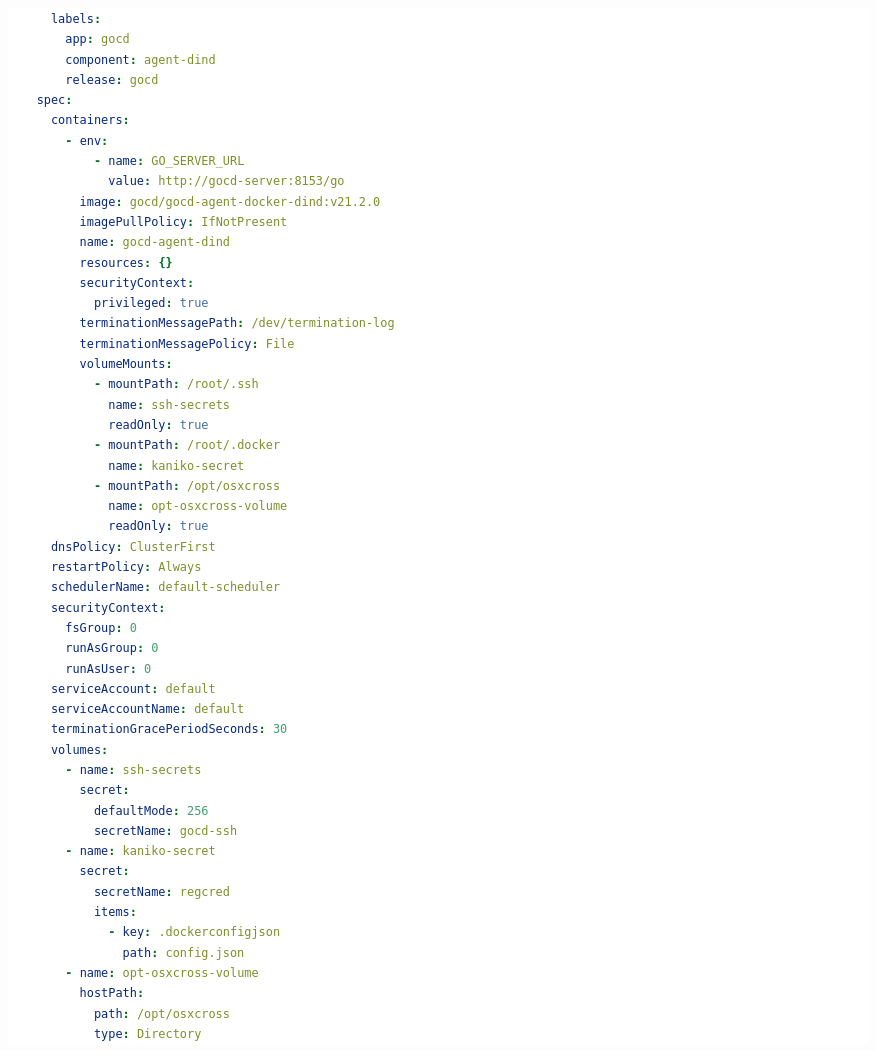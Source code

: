 ```yaml
      labels:
        app: gocd
        component: agent-dind
        release: gocd
    spec:
      containers:
        - env:
            - name: GO_SERVER_URL
              value: http://gocd-server:8153/go
          image: gocd/gocd-agent-docker-dind:v21.2.0
          imagePullPolicy: IfNotPresent
          name: gocd-agent-dind
          resources: {}
          securityContext:
            privileged: true
          terminationMessagePath: /dev/termination-log
          terminationMessagePolicy: File
          volumeMounts:
            - mountPath: /root/.ssh
              name: ssh-secrets
              readOnly: true
            - mountPath: /root/.docker
              name: kaniko-secret
            - mountPath: /opt/osxcross
              name: opt-osxcross-volume
              readOnly: true
      dnsPolicy: ClusterFirst
      restartPolicy: Always
      schedulerName: default-scheduler
      securityContext:
        fsGroup: 0
        runAsGroup: 0
        runAsUser: 0
      serviceAccount: default
      serviceAccountName: default
      terminationGracePeriodSeconds: 30
      volumes:
        - name: ssh-secrets
          secret:
            defaultMode: 256
            secretName: gocd-ssh
        - name: kaniko-secret
          secret:
            secretName: regcred
            items:
              - key: .dockerconfigjson
                path: config.json
        - name: opt-osxcross-volume
          hostPath:
            path: /opt/osxcross
            type: Directory
```
